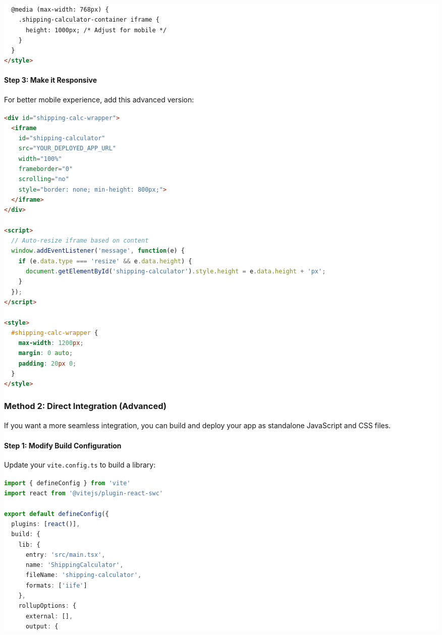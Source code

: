 ```html
  @media (max-width: 768px) {
    .shipping-calculator-container iframe {
      height: 1000px; /* Adjust for mobile */
    }
  }
</style>
```

#### Step 3: Make it Responsive
For better mobile experience, add this advanced version:

```html
<div id="shipping-calc-wrapper">
  <iframe 
    id="shipping-calculator"
    src="YOUR_DEPLOYED_APP_URL" 
    width="100%" 
    frameborder="0"
    scrolling="no"
    style="border: none; min-height: 800px;">
  </iframe>
</div>

<script>
  // Auto-resize iframe based on content
  window.addEventListener('message', function(e) {
    if (e.data.type === 'resize' && e.data.height) {
      document.getElementById('shipping-calculator').style.height = e.data.height + 'px';
    }
  });
</script>

<style>
  #shipping-calc-wrapper {
    max-width: 1200px;
    margin: 0 auto;
    padding: 20px 0;
  }
</style>
```

### Method 2: Direct Integration (Advanced)

If you want a more seamless integration, you can build and deploy your app as standalone JavaScript and CSS files.

#### Step 1: Modify Build Configuration
Update your `vite.config.ts` to build a library:

```typescript
import { defineConfig } from 'vite'
import react from '@vitejs/plugin-react-swc'

export default defineConfig({
  plugins: [react()],
  build: {
    lib: {
      entry: 'src/main.tsx',
      name: 'ShippingCalculator',
      fileName: 'shipping-calculator',
      formats: ['iife']
    },
    rollupOptions: {
      external: [],
      output: {
```